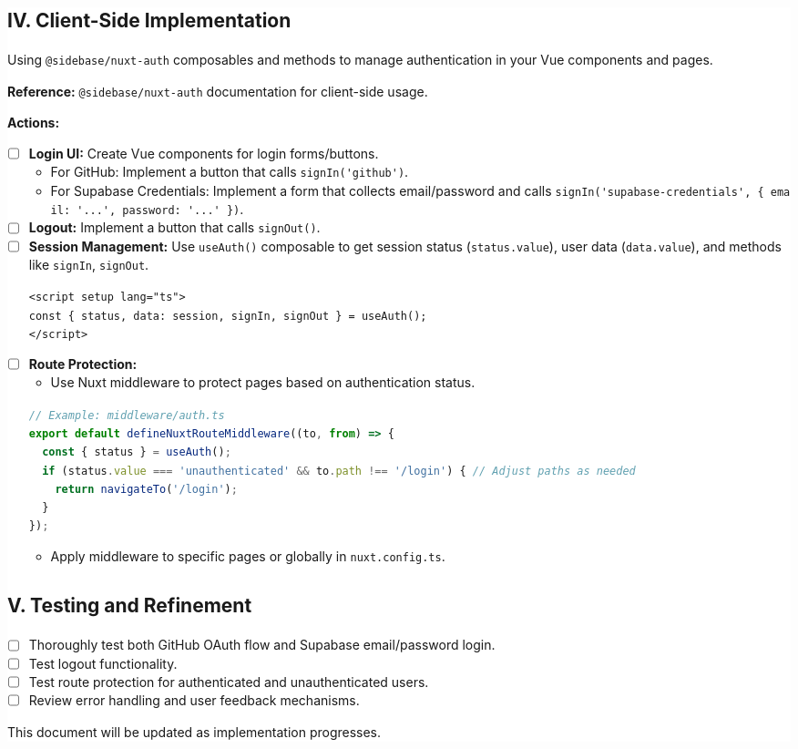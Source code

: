 ## IV. Client-Side Implementation

Using `@sidebase/nuxt-auth` composables and methods to manage authentication in your Vue components and pages.

**Reference:** `@sidebase/nuxt-auth` documentation for client-side usage.

**Actions:**
- [ ] **Login UI:** Create Vue components for login forms/buttons.
    - For GitHub: Implement a button that calls `signIn('github')`.
    - For Supabase Credentials: Implement a form that collects email/password and calls `signIn('supabase-credentials', { email: '...', password: '...' })`.
- [ ] **Logout:** Implement a button that calls `signOut()`.
- [ ] **Session Management:** Use `useAuth()` composable to get session status (`status.value`), user data (`data.value`), and methods like `signIn`, `signOut`.
    ```vue
    <script setup lang="ts">
    const { status, data: session, signIn, signOut } = useAuth();
    </script>
    ```
- [ ] **Route Protection:**
    - Use Nuxt middleware to protect pages based on authentication status.
    ```typescript
    // Example: middleware/auth.ts
    export default defineNuxtRouteMiddleware((to, from) => {
      const { status } = useAuth();
      if (status.value === 'unauthenticated' && to.path !== '/login') { // Adjust paths as needed
        return navigateTo('/login');
      }
    });
    ```
    - Apply middleware to specific pages or globally in `nuxt.config.ts`.

## V. Testing and Refinement
- [ ] Thoroughly test both GitHub OAuth flow and Supabase email/password login.
- [ ] Test logout functionality.
- [ ] Test route protection for authenticated and unauthenticated users.
- [ ] Review error handling and user feedback mechanisms.

This document will be updated as implementation progresses.

